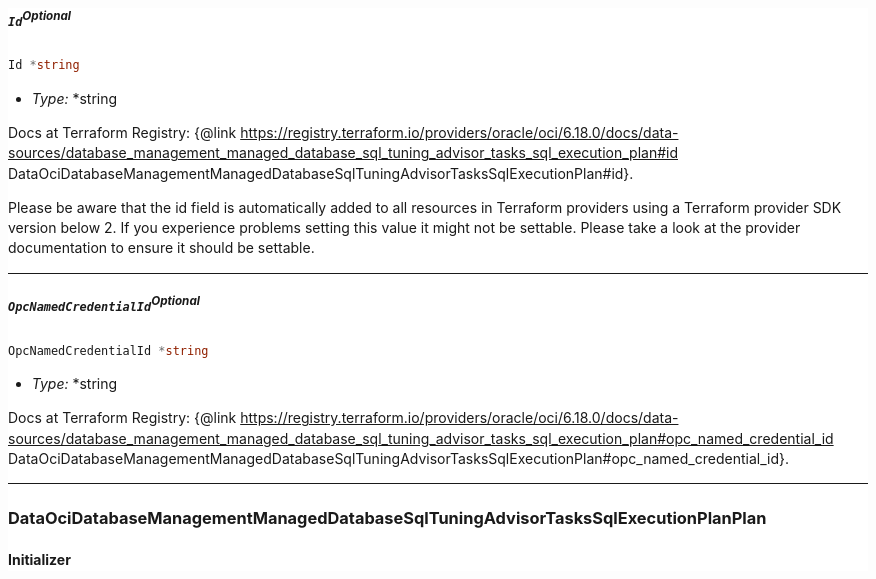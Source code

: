 
##### `Id`<sup>Optional</sup> <a name="Id" id="rhizo-co-terraform-provider-oci.dataOciDatabaseManagementManagedDatabaseSqlTuningAdvisorTasksSqlExecutionPlan.DataOciDatabaseManagementManagedDatabaseSqlTuningAdvisorTasksSqlExecutionPlanConfig.property.id"></a>

```go
Id *string
```

- *Type:* *string

Docs at Terraform Registry: {@link https://registry.terraform.io/providers/oracle/oci/6.18.0/docs/data-sources/database_management_managed_database_sql_tuning_advisor_tasks_sql_execution_plan#id DataOciDatabaseManagementManagedDatabaseSqlTuningAdvisorTasksSqlExecutionPlan#id}.

Please be aware that the id field is automatically added to all resources in Terraform providers using a Terraform provider SDK version below 2.
If you experience problems setting this value it might not be settable. Please take a look at the provider documentation to ensure it should be settable.

---

##### `OpcNamedCredentialId`<sup>Optional</sup> <a name="OpcNamedCredentialId" id="rhizo-co-terraform-provider-oci.dataOciDatabaseManagementManagedDatabaseSqlTuningAdvisorTasksSqlExecutionPlan.DataOciDatabaseManagementManagedDatabaseSqlTuningAdvisorTasksSqlExecutionPlanConfig.property.opcNamedCredentialId"></a>

```go
OpcNamedCredentialId *string
```

- *Type:* *string

Docs at Terraform Registry: {@link https://registry.terraform.io/providers/oracle/oci/6.18.0/docs/data-sources/database_management_managed_database_sql_tuning_advisor_tasks_sql_execution_plan#opc_named_credential_id DataOciDatabaseManagementManagedDatabaseSqlTuningAdvisorTasksSqlExecutionPlan#opc_named_credential_id}.

---

### DataOciDatabaseManagementManagedDatabaseSqlTuningAdvisorTasksSqlExecutionPlanPlan <a name="DataOciDatabaseManagementManagedDatabaseSqlTuningAdvisorTasksSqlExecutionPlanPlan" id="rhizo-co-terraform-provider-oci.dataOciDatabaseManagementManagedDatabaseSqlTuningAdvisorTasksSqlExecutionPlan.DataOciDatabaseManagementManagedDatabaseSqlTuningAdvisorTasksSqlExecutionPlanPlan"></a>

#### Initializer <a name="Initializer" id="rhizo-co-terraform-provider-oci.dataOciDatabaseManagementManagedDatabaseSqlTuningAdvisorTasksSqlExecutionPlan.DataOciDatabaseManagementManagedDatabaseSqlTuningAdvisorTasksSqlExecutionPlanPlan.Initializer"></a>
